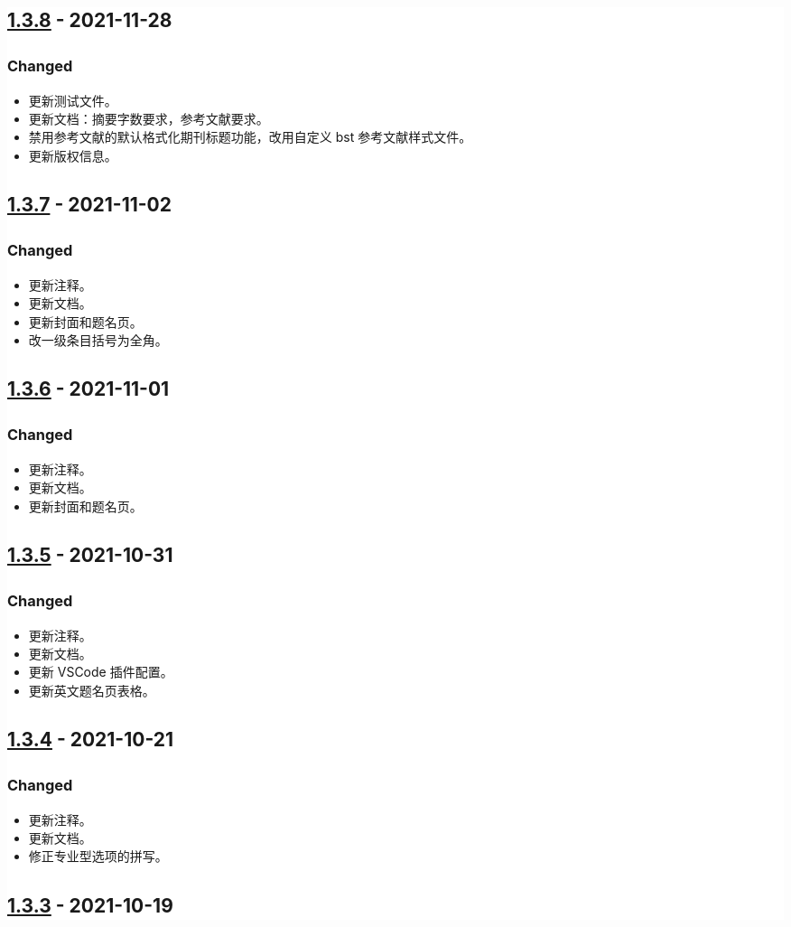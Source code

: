 ## [1.3.8](https://github.com/SUSTech-CRA/sustech-master-thesis/compare/v1.3.7...v1.3.8) - 2021-11-28

### Changed
- 更新测试文件。
- 更新文档：摘要字数要求，参考文献要求。
- 禁用参考文献的默认格式化期刊标题功能，改用自定义 bst 参考文献样式文件。
- 更新版权信息。


## [1.3.7](https://github.com/SUSTech-CRA/sustech-master-thesis/compare/v1.3.6...v1.3.7) - 2021-11-02

### Changed
- 更新注释。
- 更新文档。
- 更新封面和题名页。
- 改一级条目括号为全角。

## [1.3.6](https://github.com/SUSTech-CRA/sustech-master-thesis/compare/v1.3.5...v1.3.6) - 2021-11-01

### Changed
- 更新注释。
- 更新文档。
- 更新封面和题名页。

## [1.3.5](https://github.com/SUSTech-CRA/sustech-master-thesis/compare/v1.3.4...v1.3.5) - 2021-10-31

### Changed
- 更新注释。
- 更新文档。
- 更新 VSCode 插件配置。
- 更新英文题名页表格。

## [1.3.4](https://github.com/SUSTech-CRA/sustech-master-thesis/compare/v1.3.3...v1.3.4) - 2021-10-21

### Changed
- 更新注释。
- 更新文档。
- 修正专业型选项的拼写。

## [1.3.3](https://github.com/SUSTech-CRA/sustech-master-thesis/compare/v1.3.2...v1.3.3) - 2021-10-19

